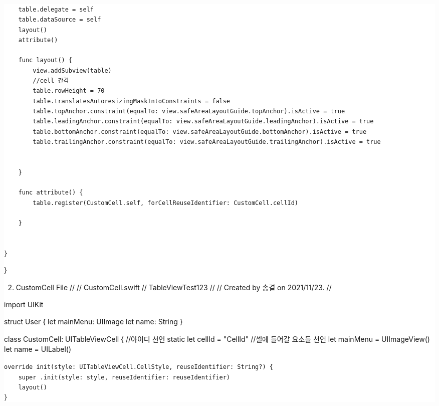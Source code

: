         table.delegate = self
        table.dataSource = self
        layout()
        attribute()
        
        func layout() {
            view.addSubview(table)
            //cell 간격
            table.rowHeight = 70
            table.translatesAutoresizingMaskIntoConstraints = false
            table.topAnchor.constraint(equalTo: view.safeAreaLayoutGuide.topAnchor).isActive = true
            table.leadingAnchor.constraint(equalTo: view.safeAreaLayoutGuide.leadingAnchor).isActive = true
            table.bottomAnchor.constraint(equalTo: view.safeAreaLayoutGuide.bottomAnchor).isActive = true
            table.trailingAnchor.constraint(equalTo: view.safeAreaLayoutGuide.trailingAnchor).isActive = true
            
            
        }
        
        func attribute() {
            table.register(CustomCell.self, forCellReuseIdentifier: CustomCell.cellId)
            
        }
        
        
    }
    
}




2. CustomCell File
//
//  CustomCell.swift
//  TableViewTest123
//
//  Created by 송결 on 2021/11/23.
//

import UIKit

struct User {
    let mainMenu: UIImage
    let name: String
}

class CustomCell: UITableViewCell {
    //아이디 선언
    static let cellId = "CellId"
    //셀에 들어갈 요소들 선언
    let mainMenu = UIImageView()
    let name = UILabel()
    
    
    override init(style: UITableViewCell.CellStyle, reuseIdentifier: String?) {
        super .init(style: style, reuseIdentifier: reuseIdentifier)
        layout()
    }
    